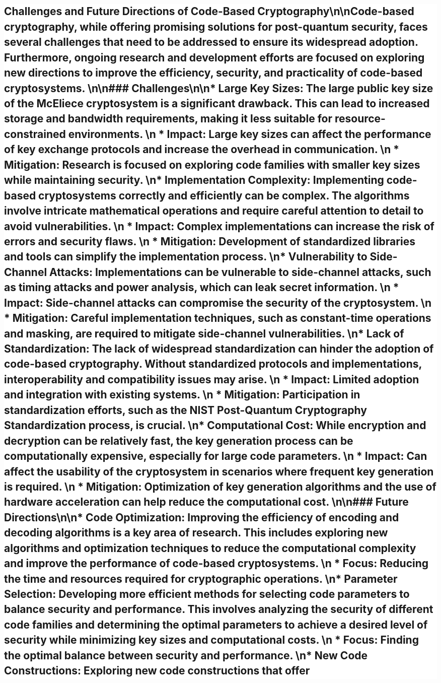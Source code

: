 ## Challenges and Future Directions of Code-Based Cryptography\n\nCode-based cryptography, while offering promising solutions for post-quantum security, faces several challenges that need to be addressed to ensure its widespread adoption. Furthermore, ongoing research and development efforts are focused on exploring new directions to improve the efficiency, security, and practicality of code-based cryptosystems. \n\n### Challenges\n\n*   **Large Key Sizes:** The large public key size of the McEliece cryptosystem is a significant drawback. This can lead to increased storage and bandwidth requirements, making it less suitable for resource-constrained environments. \n    *   **Impact:** Large key sizes can affect the performance of key exchange protocols and increase the overhead in communication. \n    *   **Mitigation:** Research is focused on exploring code families with smaller key sizes while maintaining security. \n*   **Implementation Complexity:** Implementing code-based cryptosystems correctly and efficiently can be complex. The algorithms involve intricate mathematical operations and require careful attention to detail to avoid vulnerabilities. \n    *   **Impact:** Complex implementations can increase the risk of errors and security flaws. \n    *   **Mitigation:** Development of standardized libraries and tools can simplify the implementation process. \n*   **Vulnerability to Side-Channel Attacks:** Implementations can be vulnerable to side-channel attacks, such as timing attacks and power analysis, which can leak secret information. \n    *   **Impact:** Side-channel attacks can compromise the security of the cryptosystem. \n    *   **Mitigation:** Careful implementation techniques, such as constant-time operations and masking, are required to mitigate side-channel vulnerabilities. \n*   **Lack of Standardization:** The lack of widespread standardization can hinder the adoption of code-based cryptography. Without standardized protocols and implementations, interoperability and compatibility issues may arise. \n    *   **Impact:** Limited adoption and integration with existing systems. \n    *   **Mitigation:** Participation in standardization efforts, such as the NIST Post-Quantum Cryptography Standardization process, is crucial. \n*   **Computational Cost:** While encryption and decryption can be relatively fast, the key generation process can be computationally expensive, especially for large code parameters. \n    *   **Impact:** Can affect the usability of the cryptosystem in scenarios where frequent key generation is required. \n    *   **Mitigation:** Optimization of key generation algorithms and the use of hardware acceleration can help reduce the computational cost. \n\n### Future Directions\n\n*   **Code Optimization:** Improving the efficiency of encoding and decoding algorithms is a key area of research. This includes exploring new algorithms and optimization techniques to reduce the computational complexity and improve the performance of code-based cryptosystems. \n    *   **Focus:** Reducing the time and resources required for cryptographic operations. \n*   **Parameter Selection:** Developing more efficient methods for selecting code parameters to balance security and performance. This involves analyzing the security of different code families and determining the optimal parameters to achieve a desired level of security while minimizing key sizes and computational costs. \n    *   **Focus:** Finding the optimal balance between security and performance. \n*   **New Code Constructions:** Exploring new code constructions that offer
